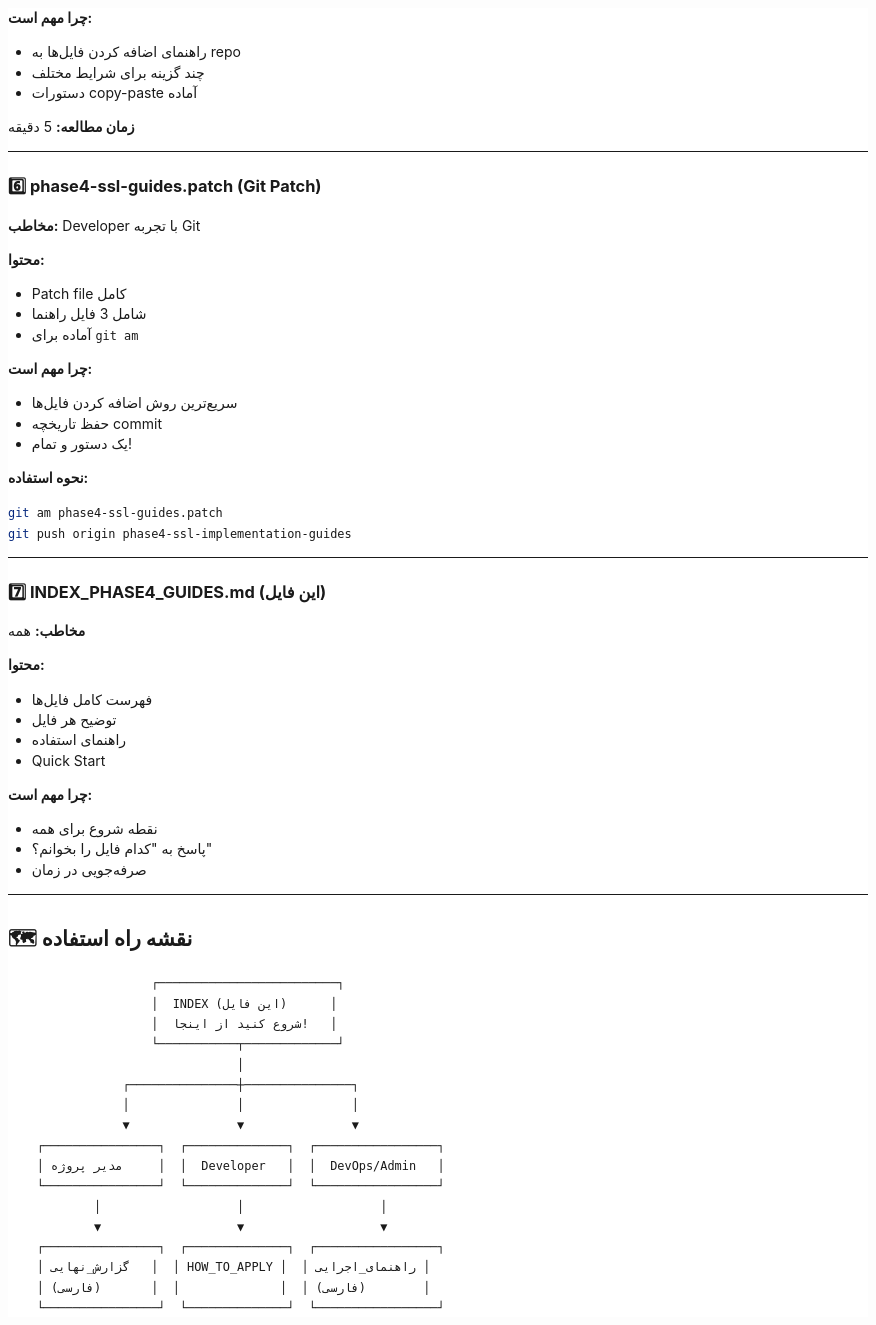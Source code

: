 **چرا مهم است:**
- راهنمای اضافه کردن فایل‌ها به repo
- چند گزینه برای شرایط مختلف
- دستورات copy-paste آماده

**زمان مطالعه:** 5 دقیقه

---

### 6️⃣ phase4-ssl-guides.patch (Git Patch)

**مخاطب:** Developer با تجربه Git

**محتوا:**
- Patch file کامل
- شامل 3 فایل راهنما
- آماده برای `git am`

**چرا مهم است:**
- سریع‌ترین روش اضافه کردن فایل‌ها
- حفظ تاریخچه commit
- یک دستور و تمام!

**نحوه استفاده:**
```bash
git am phase4-ssl-guides.patch
git push origin phase4-ssl-implementation-guides
```

---

### 7️⃣ INDEX_PHASE4_GUIDES.md (این فایل)

**مخاطب:** همه

**محتوا:**
- فهرست کامل فایل‌ها
- توضیح هر فایل
- راهنمای استفاده
- Quick Start

**چرا مهم است:**
- نقطه شروع برای همه
- پاسخ به "کدام فایل را بخوانم؟"
- صرفه‌جویی در زمان

---

## 🗺️ نقشه راه استفاده

```
                    ┌─────────────────────────┐
                    │  INDEX (این فایل)      │
                    │  شروع کنید از اینجا!   │
                    └───────────┬─────────────┘
                                │
                ┌───────────────┼───────────────┐
                │               │               │
                ▼               ▼               ▼
    ┌────────────────┐  ┌──────────────┐  ┌─────────────────┐
    │ مدیر پروژه     │  │  Developer   │  │  DevOps/Admin   │
    └────────────────┘  └──────────────┘  └─────────────────┘
            │                   │                   │
            ▼                   ▼                   ▼
    ┌────────────────┐  ┌──────────────┐  ┌─────────────────┐
    │ گزارش_نهایی   │  │ HOW_TO_APPLY │  │ راهنمای_اجرایی │
    │ (فارسی)       │  │              │  │ (فارسی)        │
    └────────────────┘  └──────────────┘  └─────────────────┘
```